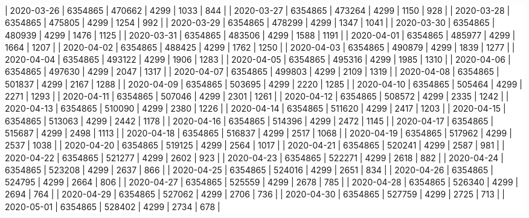 | 2020-03-26 | 6354865 | 470662 | 4299 | 1033 | 844 |
| 2020-03-27 | 6354865 | 473264 | 4299 | 1150 | 928 |
| 2020-03-28 | 6354865 | 475805 | 4299 | 1254 | 992 |
| 2020-03-29 | 6354865 | 478299 | 4299 | 1347 | 1041 |
| 2020-03-30 | 6354865 | 480939 | 4299 | 1476 | 1125 |
| 2020-03-31 | 6354865 | 483506 | 4299 | 1588 | 1191 |
| 2020-04-01 | 6354865 | 485977 | 4299 | 1664 | 1207 |
| 2020-04-02 | 6354865 | 488425 | 4299 | 1762 | 1250 |
| 2020-04-03 | 6354865 | 490879 | 4299 | 1839 | 1277 |
| 2020-04-04 | 6354865 | 493122 | 4299 | 1906 | 1283 |
| 2020-04-05 | 6354865 | 495316 | 4299 | 1985 | 1310 |
| 2020-04-06 | 6354865 | 497630 | 4299 | 2047 | 1317 |
| 2020-04-07 | 6354865 | 499803 | 4299 | 2109 | 1319 |
| 2020-04-08 | 6354865 | 501837 | 4299 | 2167 | 1288 |
| 2020-04-09 | 6354865 | 503695 | 4299 | 2220 | 1285 |
| 2020-04-10 | 6354865 | 505464 | 4299 | 2271 | 1293 |
| 2020-04-11 | 6354865 | 507046 | 4299 | 2301 | 1261 |
| 2020-04-12 | 6354865 | 508572 | 4299 | 2335 | 1242 |
| 2020-04-13 | 6354865 | 510090 | 4299 | 2380 | 1226 |
| 2020-04-14 | 6354865 | 511620 | 4299 | 2417 | 1203 |
| 2020-04-15 | 6354865 | 513063 | 4299 | 2442 | 1178 |
| 2020-04-16 | 6354865 | 514396 | 4299 | 2472 | 1145 |
| 2020-04-17 | 6354865 | 515687 | 4299 | 2498 | 1113 |
| 2020-04-18 | 6354865 | 516837 | 4299 | 2517 | 1068 |
| 2020-04-19 | 6354865 | 517962 | 4299 | 2537 | 1038 |
| 2020-04-20 | 6354865 | 519125 | 4299 | 2564 | 1017 |
| 2020-04-21 | 6354865 | 520241 | 4299 | 2587 | 981 |
| 2020-04-22 | 6354865 | 521277 | 4299 | 2602 | 923 |
| 2020-04-23 | 6354865 | 522271 | 4299 | 2618 | 882 |
| 2020-04-24 | 6354865 | 523208 | 4299 | 2637 | 866 |
| 2020-04-25 | 6354865 | 524016 | 4299 | 2651 | 834 |
| 2020-04-26 | 6354865 | 524795 | 4299 | 2664 | 806 |
| 2020-04-27 | 6354865 | 525559 | 4299 | 2678 | 785 |
| 2020-04-28 | 6354865 | 526340 | 4299 | 2694 | 764 |
| 2020-04-29 | 6354865 | 527062 | 4299 | 2706 | 736 |
| 2020-04-30 | 6354865 | 527759 | 4299 | 2725 | 713 |
| 2020-05-01 | 6354865 | 528402 | 4299 | 2734 | 678 |